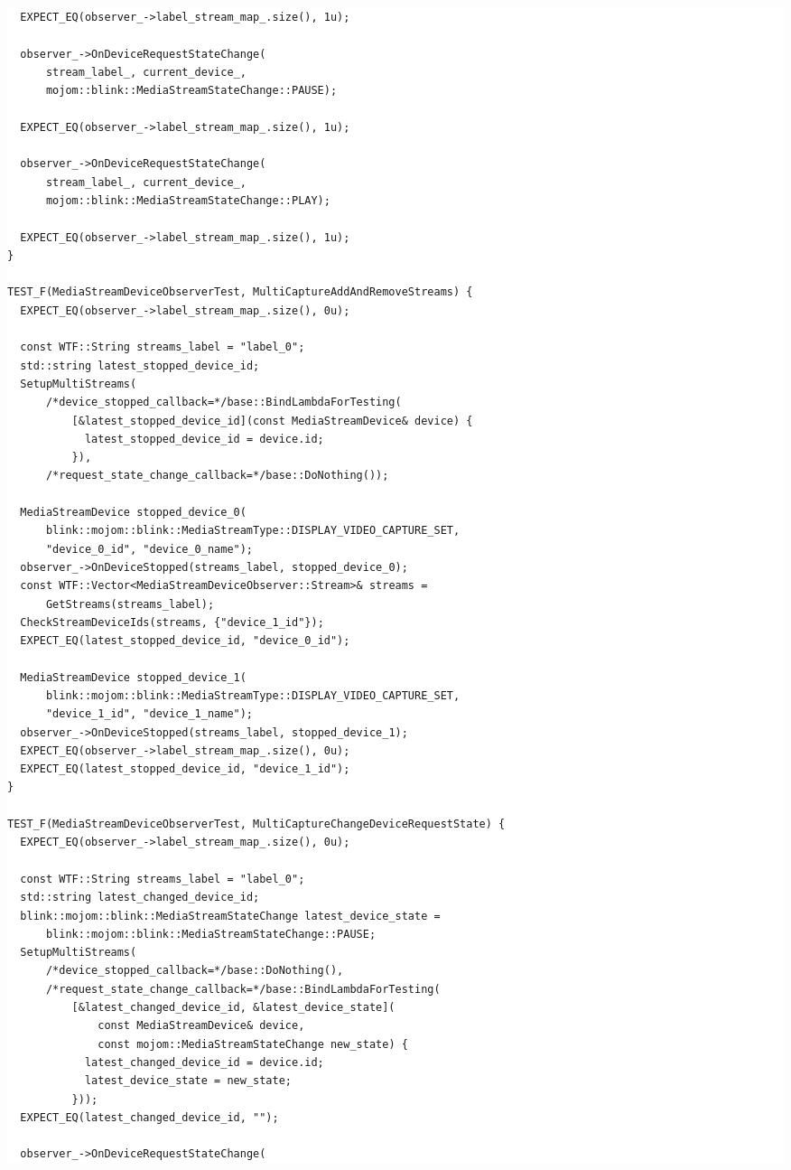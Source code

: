 ```
  EXPECT_EQ(observer_->label_stream_map_.size(), 1u);

  observer_->OnDeviceRequestStateChange(
      stream_label_, current_device_,
      mojom::blink::MediaStreamStateChange::PAUSE);

  EXPECT_EQ(observer_->label_stream_map_.size(), 1u);

  observer_->OnDeviceRequestStateChange(
      stream_label_, current_device_,
      mojom::blink::MediaStreamStateChange::PLAY);

  EXPECT_EQ(observer_->label_stream_map_.size(), 1u);
}

TEST_F(MediaStreamDeviceObserverTest, MultiCaptureAddAndRemoveStreams) {
  EXPECT_EQ(observer_->label_stream_map_.size(), 0u);

  const WTF::String streams_label = "label_0";
  std::string latest_stopped_device_id;
  SetupMultiStreams(
      /*device_stopped_callback=*/base::BindLambdaForTesting(
          [&latest_stopped_device_id](const MediaStreamDevice& device) {
            latest_stopped_device_id = device.id;
          }),
      /*request_state_change_callback=*/base::DoNothing());

  MediaStreamDevice stopped_device_0(
      blink::mojom::blink::MediaStreamType::DISPLAY_VIDEO_CAPTURE_SET,
      "device_0_id", "device_0_name");
  observer_->OnDeviceStopped(streams_label, stopped_device_0);
  const WTF::Vector<MediaStreamDeviceObserver::Stream>& streams =
      GetStreams(streams_label);
  CheckStreamDeviceIds(streams, {"device_1_id"});
  EXPECT_EQ(latest_stopped_device_id, "device_0_id");

  MediaStreamDevice stopped_device_1(
      blink::mojom::blink::MediaStreamType::DISPLAY_VIDEO_CAPTURE_SET,
      "device_1_id", "device_1_name");
  observer_->OnDeviceStopped(streams_label, stopped_device_1);
  EXPECT_EQ(observer_->label_stream_map_.size(), 0u);
  EXPECT_EQ(latest_stopped_device_id, "device_1_id");
}

TEST_F(MediaStreamDeviceObserverTest, MultiCaptureChangeDeviceRequestState) {
  EXPECT_EQ(observer_->label_stream_map_.size(), 0u);

  const WTF::String streams_label = "label_0";
  std::string latest_changed_device_id;
  blink::mojom::blink::MediaStreamStateChange latest_device_state =
      blink::mojom::blink::MediaStreamStateChange::PAUSE;
  SetupMultiStreams(
      /*device_stopped_callback=*/base::DoNothing(),
      /*request_state_change_callback=*/base::BindLambdaForTesting(
          [&latest_changed_device_id, &latest_device_state](
              const MediaStreamDevice& device,
              const mojom::MediaStreamStateChange new_state) {
            latest_changed_device_id = device.id;
            latest_device_state = new_state;
          }));
  EXPECT_EQ(latest_changed_device_id, "");

  observer_->OnDeviceRequestStateChange(
```